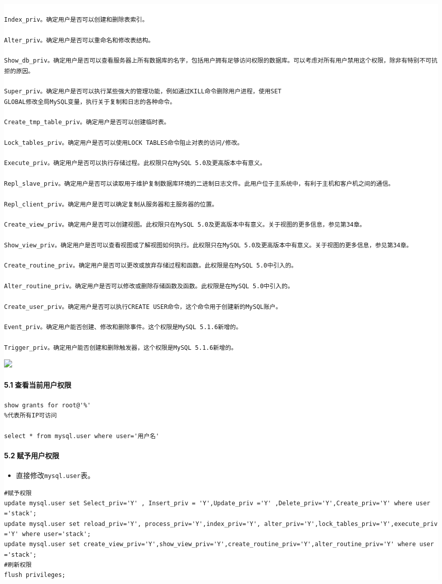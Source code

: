 ```tex

Index_priv。确定用户是否可以创建和删除表索引。

Alter_priv。确定用户是否可以重命名和修改表结构。

Show_db_priv。确定用户是否可以查看服务器上所有数据库的名字，包括用户拥有足够访问权限的数据库。可以考虑对所有用户禁用这个权限，除非有特别不可抗拒的原因。

Super_priv。确定用户是否可以执行某些强大的管理功能，例如通过KILL命令删除用户进程，使用SET
GLOBAL修改全局MySQL变量，执行关于复制和日志的各种命令。

Create_tmp_table_priv。确定用户是否可以创建临时表。

Lock_tables_priv。确定用户是否可以使用LOCK TABLES命令阻止对表的访问/修改。

Execute_priv。确定用户是否可以执行存储过程。此权限只在MySQL 5.0及更高版本中有意义。

Repl_slave_priv。确定用户是否可以读取用于维护复制数据库环境的二进制日志文件。此用户位于主系统中，有利于主机和客户机之间的通信。

Repl_client_priv。确定用户是否可以确定复制从服务器和主服务器的位置。

Create_view_priv。确定用户是否可以创建视图。此权限只在MySQL 5.0及更高版本中有意义。关于视图的更多信息，参见第34章。

Show_view_priv。确定用户是否可以查看视图或了解视图如何执行。此权限只在MySQL 5.0及更高版本中有意义。关于视图的更多信息，参见第34章。

Create_routine_priv。确定用户是否可以更改或放弃存储过程和函数。此权限是在MySQL 5.0中引入的。

Alter_routine_priv。确定用户是否可以修改或删除存储函数及函数。此权限是在MySQL 5.0中引入的。

Create_user_priv。确定用户是否可以执行CREATE USER命令，这个命令用于创建新的MySQL账户。

Event_priv。确定用户能否创建、修改和删除事件。这个权限是MySQL 5.1.6新增的。

Trigger_priv。确定用户能否创建和删除触发器，这个权限是MySQL 5.1.6新增的。
```

![](https://gitee.com/onlyzl/blogImage/raw/master/img/20200317205337.png)



#### 5.1 查看当前用户权限

```mysql
show grants for root@'%'
%代表所有IP可访问

select * from mysql.user where user='用户名'
```

####  5.2 赋予用户权限

- 直接修改`mysql.user`表。

```mysql
#赋予权限
update mysql.user set Select_priv='Y' , Insert_priv = 'Y',Update_priv ='Y' ,Delete_priv='Y',Create_priv='Y' where user='stack';
update mysql.user set reload_priv='Y', process_priv='Y',index_priv='Y', alter_priv='Y',lock_tables_priv='Y',execute_priv='Y' where user='stack';
update mysql.user set create_view_priv='Y',show_view_priv='Y',create_routine_priv='Y',alter_routine_priv='Y' where user='stack';
#刷新权限
flush privileges;
```


